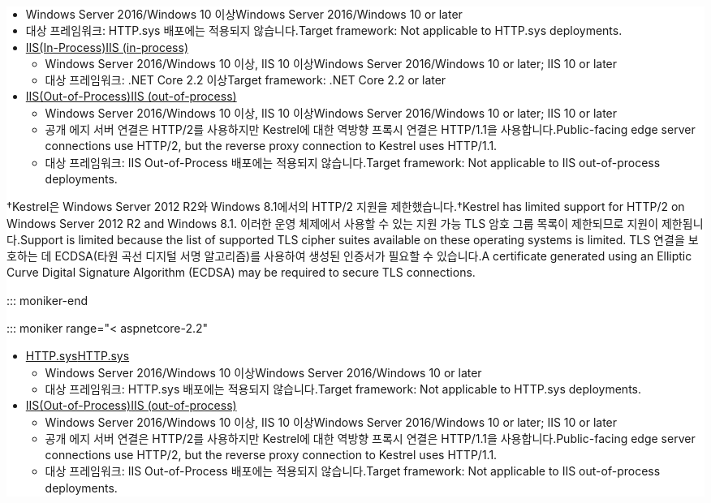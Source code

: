   * <span data-ttu-id="fbbc9-206">Windows Server 2016/Windows 10 이상</span><span class="sxs-lookup"><span data-stu-id="fbbc9-206">Windows Server 2016/Windows 10 or later</span></span>
  * <span data-ttu-id="fbbc9-207">대상 프레임워크: HTTP.sys 배포에는 적용되지 않습니다.</span><span class="sxs-lookup"><span data-stu-id="fbbc9-207">Target framework: Not applicable to HTTP.sys deployments.</span></span>
* [<span data-ttu-id="fbbc9-208">IIS(In-Process)</span><span class="sxs-lookup"><span data-stu-id="fbbc9-208">IIS (in-process)</span></span>](xref:host-and-deploy/iis/index#http2-support)
  * <span data-ttu-id="fbbc9-209">Windows Server 2016/Windows 10 이상, IIS 10 이상</span><span class="sxs-lookup"><span data-stu-id="fbbc9-209">Windows Server 2016/Windows 10 or later; IIS 10 or later</span></span>
  * <span data-ttu-id="fbbc9-210">대상 프레임워크: .NET Core 2.2 이상</span><span class="sxs-lookup"><span data-stu-id="fbbc9-210">Target framework: .NET Core 2.2 or later</span></span>
* [<span data-ttu-id="fbbc9-211">IIS(Out-of-Process)</span><span class="sxs-lookup"><span data-stu-id="fbbc9-211">IIS (out-of-process)</span></span>](xref:host-and-deploy/iis/index#http2-support)
  * <span data-ttu-id="fbbc9-212">Windows Server 2016/Windows 10 이상, IIS 10 이상</span><span class="sxs-lookup"><span data-stu-id="fbbc9-212">Windows Server 2016/Windows 10 or later; IIS 10 or later</span></span>
  * <span data-ttu-id="fbbc9-213">공개 에지 서버 연결은 HTTP/2를 사용하지만 Kestrel에 대한 역방향 프록시 연결은 HTTP/1.1을 사용합니다.</span><span class="sxs-lookup"><span data-stu-id="fbbc9-213">Public-facing edge server connections use HTTP/2, but the reverse proxy connection to Kestrel uses HTTP/1.1.</span></span>
  * <span data-ttu-id="fbbc9-214">대상 프레임워크: IIS Out-of-Process 배포에는 적용되지 않습니다.</span><span class="sxs-lookup"><span data-stu-id="fbbc9-214">Target framework: Not applicable to IIS out-of-process deployments.</span></span>

<span data-ttu-id="fbbc9-215">&dagger;Kestrel은 Windows Server 2012 R2와 Windows 8.1에서의 HTTP/2 지원을 제한했습니다.</span><span class="sxs-lookup"><span data-stu-id="fbbc9-215">&dagger;Kestrel has limited support for HTTP/2 on Windows Server 2012 R2 and Windows 8.1.</span></span> <span data-ttu-id="fbbc9-216">이러한 운영 체제에서 사용할 수 있는 지원 가능 TLS 암호 그룹 목록이 제한되므로 지원이 제한됩니다.</span><span class="sxs-lookup"><span data-stu-id="fbbc9-216">Support is limited because the list of supported TLS cipher suites available on these operating systems is limited.</span></span> <span data-ttu-id="fbbc9-217">TLS 연결을 보호하는 데 ECDSA(타원 곡선 디지털 서명 알고리즘)를 사용하여 생성된 인증서가 필요할 수 있습니다.</span><span class="sxs-lookup"><span data-stu-id="fbbc9-217">A certificate generated using an Elliptic Curve Digital Signature Algorithm (ECDSA) may be required to secure TLS connections.</span></span>

::: moniker-end

::: moniker range="< aspnetcore-2.2"

* [<span data-ttu-id="fbbc9-218">HTTP.sys</span><span class="sxs-lookup"><span data-stu-id="fbbc9-218">HTTP.sys</span></span>](xref:fundamentals/servers/httpsys#http2-support)
  * <span data-ttu-id="fbbc9-219">Windows Server 2016/Windows 10 이상</span><span class="sxs-lookup"><span data-stu-id="fbbc9-219">Windows Server 2016/Windows 10 or later</span></span>
  * <span data-ttu-id="fbbc9-220">대상 프레임워크: HTTP.sys 배포에는 적용되지 않습니다.</span><span class="sxs-lookup"><span data-stu-id="fbbc9-220">Target framework: Not applicable to HTTP.sys deployments.</span></span>
* [<span data-ttu-id="fbbc9-221">IIS(Out-of-Process)</span><span class="sxs-lookup"><span data-stu-id="fbbc9-221">IIS (out-of-process)</span></span>](xref:host-and-deploy/iis/index#http2-support)
  * <span data-ttu-id="fbbc9-222">Windows Server 2016/Windows 10 이상, IIS 10 이상</span><span class="sxs-lookup"><span data-stu-id="fbbc9-222">Windows Server 2016/Windows 10 or later; IIS 10 or later</span></span>
  * <span data-ttu-id="fbbc9-223">공개 에지 서버 연결은 HTTP/2를 사용하지만 Kestrel에 대한 역방향 프록시 연결은 HTTP/1.1을 사용합니다.</span><span class="sxs-lookup"><span data-stu-id="fbbc9-223">Public-facing edge server connections use HTTP/2, but the reverse proxy connection to Kestrel uses HTTP/1.1.</span></span>
  * <span data-ttu-id="fbbc9-224">대상 프레임워크: IIS Out-of-Process 배포에는 적용되지 않습니다.</span><span class="sxs-lookup"><span data-stu-id="fbbc9-224">Target framework: Not applicable to IIS out-of-process deployments.</span></span>
